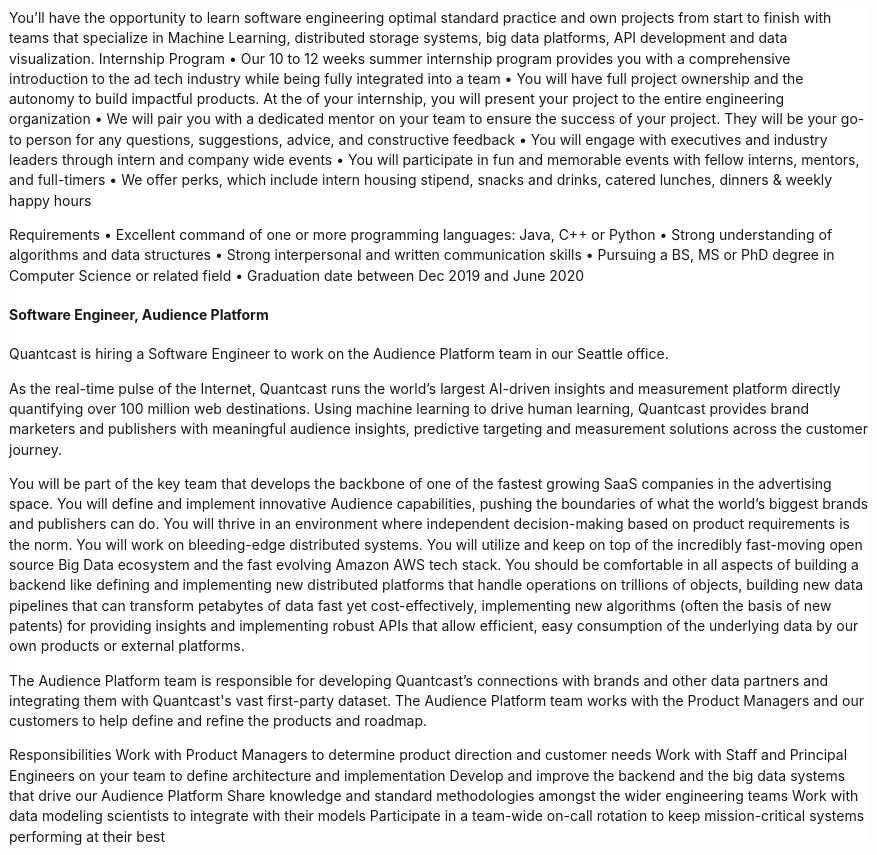 You’ll have the opportunity to learn software engineering optimal standard practice and own projects from start to finish with teams that specialize in Machine Learning, distributed storage systems, big data platforms, API development and data visualization.
Internship Program
• Our 10 to 12 weeks summer internship program provides you with a comprehensive introduction to the ad tech industry while being fully integrated into a team
• You will have full project ownership and the autonomy to build impactful products. At the of your internship, you will present your project to the entire engineering organization
• We will pair you with a dedicated mentor on your team to ensure the success of your project. They will be your go-to person for any questions, suggestions, advice, and constructive feedback
• You will engage with executives and industry leaders through intern and company wide events
• You will participate in fun and memorable events with fellow interns, mentors, and full-timers
• We offer perks, which include intern housing stipend, snacks and drinks, catered lunches, dinners & weekly happy hours

Requirements
• Excellent command of one or more programming languages: Java, C++ or Python
• Strong understanding of algorithms and data structures
• Strong interpersonal and written communication skills
• Pursuing a BS, MS or PhD degree in Computer Science or related field
• Graduation date between Dec 2019 and June 2020

#### Software Engineer, Audience Platform
Quantcast is hiring a Software Engineer to work on the Audience Platform team in our Seattle office.

As the real-time pulse of the Internet, Quantcast runs the world’s largest AI-driven insights and measurement platform directly quantifying over 100 million web destinations. Using machine learning to drive human learning, Quantcast provides brand marketers and publishers with meaningful audience insights, predictive targeting and measurement solutions across the customer journey.

You will be part of the key team that develops the backbone of one of the fastest growing SaaS companies in the advertising space. You will define and implement innovative Audience capabilities, pushing the boundaries of what the world’s biggest brands and publishers can do. You will thrive in an environment where independent decision-making based on product requirements is the norm. You will work on bleeding-edge distributed systems. You will utilize and keep on top of the incredibly fast-moving open source Big Data ecosystem and the fast evolving Amazon AWS tech stack. You should be comfortable in all aspects of building a backend like defining and implementing new distributed platforms that handle operations on trillions of objects, building new data pipelines that can transform petabytes of data fast yet cost-effectively, implementing new algorithms (often the basis of new patents) for providing insights and implementing robust APIs that allow efficient, easy consumption of the underlying data by our own products or external platforms.

The Audience Platform team is responsible for developing Quantcast’s connections with brands and other data partners and integrating them with Quantcast's vast first-party dataset. The Audience Platform team works with the Product Managers and our customers to help define and refine the products and roadmap.

Responsibilities
Work with Product Managers to determine product direction and customer needs
Work with Staff and Principal Engineers on your team to define architecture and implementation
Develop and improve the backend and the big data systems that drive our Audience Platform
Share knowledge and standard methodologies amongst the wider engineering teams
Work with data modeling scientists to integrate with their models
Participate in a team-wide on-call rotation to keep mission-critical systems performing at their best
